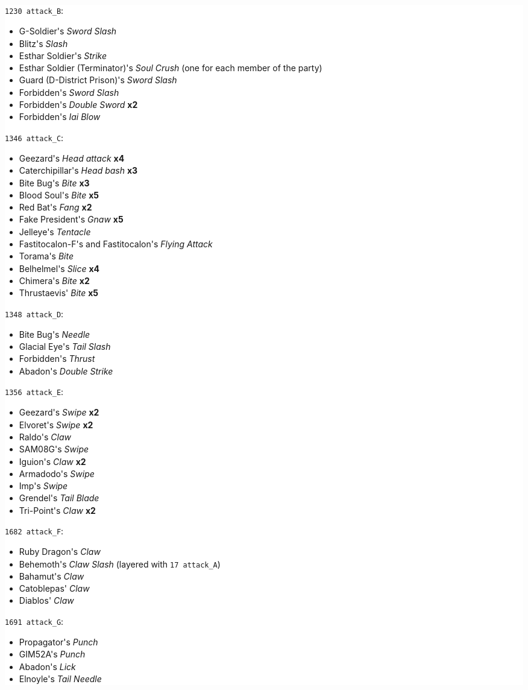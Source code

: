 `1230 attack_B`:
- G-Soldier's _Sword Slash_
- Blitz's _Slash_
- Esthar Soldier's _Strike_
- Esthar Soldier (Terminator)'s _Soul Crush_ (one for each member of the party)
- Guard (D-District Prison)'s _Sword Slash_
- Forbidden's _Sword Slash_
- Forbidden's _Double Sword_ **x2**
- Forbidden's _Iai Blow_

`1346 attack_C`:
- Geezard's _Head attack_ **x4**
- Caterchipillar's _Head bash_ **x3**
- Bite Bug's _Bite_ **x3**
- Blood Soul's _Bite_ **x5**
- Red Bat's _Fang_ **x2**
- Fake President's _Gnaw_ **x5**
- Jelleye's _Tentacle_
- Fastitocalon-F's and Fastitocalon's _Flying Attack_
- Torama's _Bite_
- Belhelmel's _Slice_ **x4**
- Chimera's _Bite_ **x2**
- Thrustaevis' _Bite_ **x5**

`1348 attack_D`:
- Bite Bug's _Needle_
- Glacial Eye's _Tail Slash_
- Forbidden's _Thrust_
- Abadon's _Double Strike_

`1356 attack_E`:
- Geezard's _Swipe_ **x2**
- Elvoret's _Swipe_ **x2**
- Raldo's _Claw_
- SAM08G's _Swipe_
- Iguion's _Claw_ **x2**
- Armadodo's _Swipe_
- Imp's _Swipe_
- Grendel's _Tail Blade_
- Tri-Point's _Claw_ **x2**

`1682 attack_F`:
- Ruby Dragon's _Claw_
- Behemoth's _Claw Slash_ (layered with `17 attack_A`)
- Bahamut's _Claw_
- Catoblepas' _Claw_
- Diablos' _Claw_

`1691 attack_G`:
- Propagator's _Punch_
- GIM52A's _Punch_
- Abadon's _Lick_
- Elnoyle's _Tail Needle_
